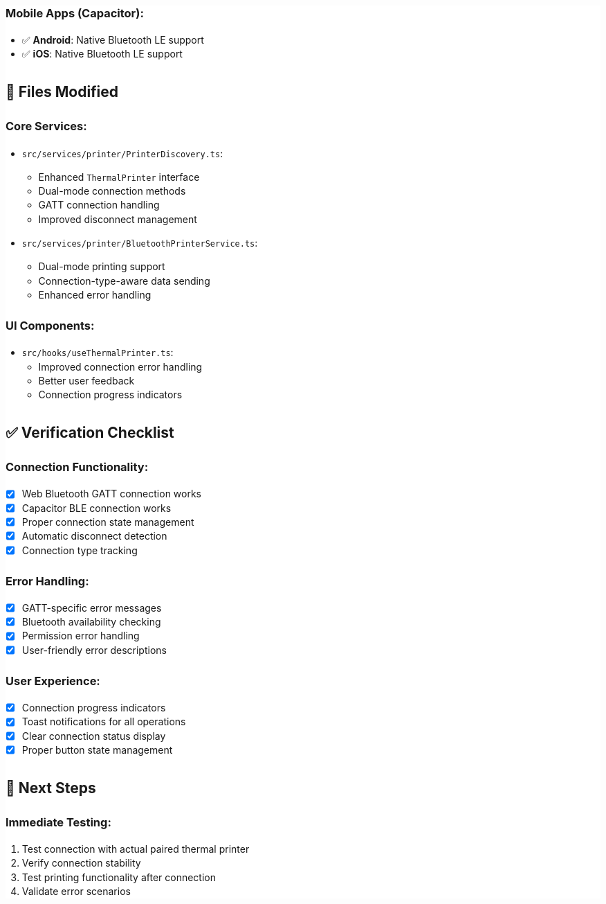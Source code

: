 ### **Mobile Apps (Capacitor):**
- ✅ **Android**: Native Bluetooth LE support
- ✅ **iOS**: Native Bluetooth LE support

## 🎯 **Files Modified**

### **Core Services:**
- `src/services/printer/PrinterDiscovery.ts`:
  - Enhanced `ThermalPrinter` interface
  - Dual-mode connection methods
  - GATT connection handling
  - Improved disconnect management

- `src/services/printer/BluetoothPrinterService.ts`:
  - Dual-mode printing support
  - Connection-type-aware data sending
  - Enhanced error handling

### **UI Components:**
- `src/hooks/useThermalPrinter.ts`:
  - Improved connection error handling
  - Better user feedback
  - Connection progress indicators

## ✅ **Verification Checklist**

### **Connection Functionality:**
- [x] Web Bluetooth GATT connection works
- [x] Capacitor BLE connection works
- [x] Proper connection state management
- [x] Automatic disconnect detection
- [x] Connection type tracking

### **Error Handling:**
- [x] GATT-specific error messages
- [x] Bluetooth availability checking
- [x] Permission error handling
- [x] User-friendly error descriptions

### **User Experience:**
- [x] Connection progress indicators
- [x] Toast notifications for all operations
- [x] Clear connection status display
- [x] Proper button state management

## 🚀 **Next Steps**

### **Immediate Testing:**
1. Test connection with actual paired thermal printer
2. Verify connection stability
3. Test printing functionality after connection
4. Validate error scenarios
